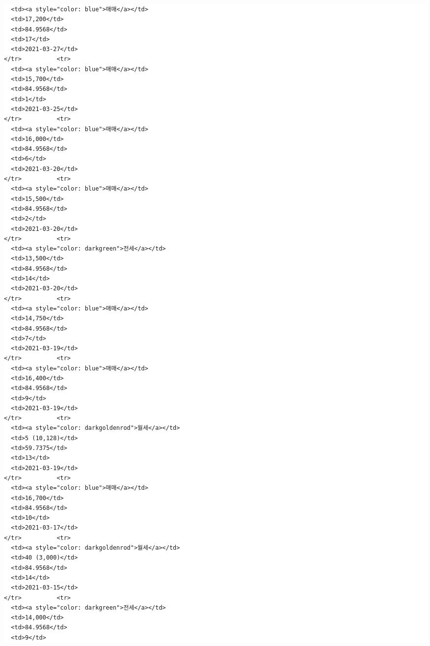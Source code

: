       <td><a style="color: blue">매매</a></td>
      <td>17,200</td>
      <td>84.9568</td>
      <td>17</td>
      <td>2021-03-27</td>
    </tr>          <tr>
      <td><a style="color: blue">매매</a></td>
      <td>15,700</td>
      <td>84.9568</td>
      <td>1</td>
      <td>2021-03-25</td>
    </tr>          <tr>
      <td><a style="color: blue">매매</a></td>
      <td>16,000</td>
      <td>84.9568</td>
      <td>6</td>
      <td>2021-03-20</td>
    </tr>          <tr>
      <td><a style="color: blue">매매</a></td>
      <td>15,500</td>
      <td>84.9568</td>
      <td>2</td>
      <td>2021-03-20</td>
    </tr>          <tr>
      <td><a style="color: darkgreen">전세</a></td>
      <td>13,500</td>
      <td>84.9568</td>
      <td>14</td>
      <td>2021-03-20</td>
    </tr>          <tr>
      <td><a style="color: blue">매매</a></td>
      <td>14,750</td>
      <td>84.9568</td>
      <td>7</td>
      <td>2021-03-19</td>
    </tr>          <tr>
      <td><a style="color: blue">매매</a></td>
      <td>16,400</td>
      <td>84.9568</td>
      <td>9</td>
      <td>2021-03-19</td>
    </tr>          <tr>
      <td><a style="color: darkgoldenrod">월세</a></td>
      <td>5 (10,128)</td>
      <td>59.7375</td>
      <td>13</td>
      <td>2021-03-19</td>
    </tr>          <tr>
      <td><a style="color: blue">매매</a></td>
      <td>16,700</td>
      <td>84.9568</td>
      <td>10</td>
      <td>2021-03-17</td>
    </tr>          <tr>
      <td><a style="color: darkgoldenrod">월세</a></td>
      <td>40 (3,000)</td>
      <td>84.9568</td>
      <td>14</td>
      <td>2021-03-15</td>
    </tr>          <tr>
      <td><a style="color: darkgreen">전세</a></td>
      <td>14,000</td>
      <td>84.9568</td>
      <td>9</td>
